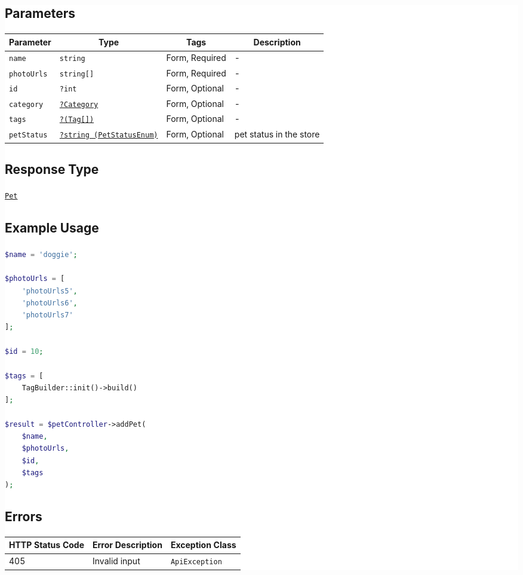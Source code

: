 ## Parameters

| Parameter | Type | Tags | Description |
|  --- | --- | --- | --- |
| `name` | `string` | Form, Required | - |
| `photoUrls` | `string[]` | Form, Required | - |
| `id` | `?int` | Form, Optional | - |
| `category` | [`?Category`](../../doc/models/category.md) | Form, Optional | - |
| `tags` | [`?(Tag[])`](../../doc/models/tag.md) | Form, Optional | - |
| `petStatus` | [`?string (PetStatusEnum)`](../../doc/models/pet-status-enum.md) | Form, Optional | pet status in the store |

## Response Type

[`Pet`](../../doc/models/pet.md)

## Example Usage

```php
$name = 'doggie';

$photoUrls = [
    'photoUrls5',
    'photoUrls6',
    'photoUrls7'
];

$id = 10;

$tags = [
    TagBuilder::init()->build()
];

$result = $petController->addPet(
    $name,
    $photoUrls,
    $id,
    $tags
);
```

## Errors

| HTTP Status Code | Error Description | Exception Class |
|  --- | --- | --- |
| 405 | Invalid input | `ApiException` |
